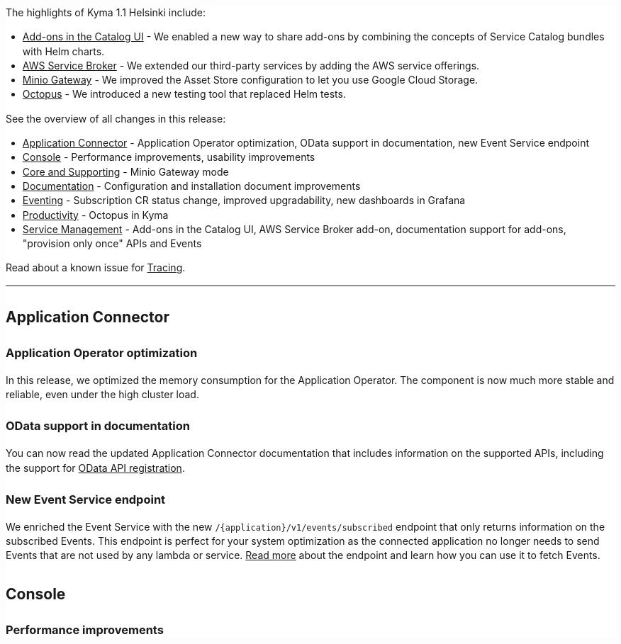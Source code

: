 

The highlights of Kyma 1.1 Helsinki include:

- [Add-ons in the Catalog UI](#add-ons-in-the-catalog-ui) - We enabled a new way to share add-ons by combining the concepts of Service Catalog bundles with Helm charts.
- [AWS Service Broker](#aws-service-broker-add-on) - We extended our third-party services by adding the AWS service offerings.
- [Minio Gateway](#minio-gateway-mode) - We improved the Asset Store configuration to let you use Google Cloud Storage.
- [Octopus](#octopus-in-kyma) - We introduced a new testing tool that replaced Helm tests.

See the overview of all changes in this release:

- [Application Connector](#application-connector) - Application Operator optimization, OData support in documentation, new Event Service endpoint
- [Console](#console) - Performance improvements, usability improvements
- [Core and Supporting](#core-and-supporting) - Minio Gateway mode
- [Documentation](#documentation) - Configuration and installation document improvements
- [Eventing](#eventing) - Subscription CR status change, improved upgradability, new dashboards in Grafana
- [Productivity](#productivity) - Octopus in Kyma
- [Service Management](#service-management) - Add-ons in the Catalog UI, AWS Service Broker add-on, documentation support for add-ons, "provision only once" APIs and Events

Read about a known issue for [Tracing](#known-issues).

---

## Application Connector

### Application Operator optimization

In this release, we optimized the memory consumption for the Application Operator. The component is now much more stable and reliable, even under the high cluster load.

### OData support in documentation

You can now read the updated Application Connector documentation that includes information on the supported APIs, including the support for [OData API registration](/docs/1.1/components/application-connector/#overview-overview-supported-apis).

### New Event Service endpoint

We enriched the Event Service with the new `/{application}/v1/events/subscribed` endpoint that only returns information on the subscribed Events. This endpoint is perfect for your system optimization as the connected application no longer needs to send Events that are not used by any lambda or service. [Read more](/docs/1.1/components/application-connector/#api-event-service) about the endpoint and learn how you can use it to fetch Events.


## Console

### Performance improvements  
